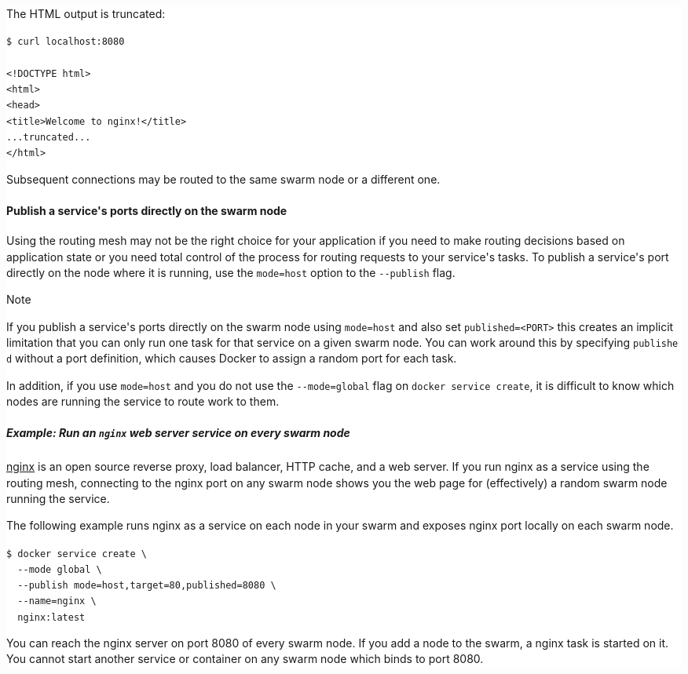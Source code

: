 The HTML output is truncated:

```console
$ curl localhost:8080

<!DOCTYPE html>
<html>
<head>
<title>Welcome to nginx!</title>
...truncated...
</html>
```

Subsequent connections may be routed to the same swarm node or a different one.

#### Publish a service's ports directly on the swarm node

Using the routing mesh may not be the right choice for your application if you
need to make routing decisions based on application state or you need total
control of the process for routing requests to your service's tasks. To publish
a service's port directly on the node where it is running, use the `mode=host`
option to the `--publish` flag.

> [!NOTE]
>
> If you publish a service's ports directly on the swarm node using
> `mode=host` and also set `published=<PORT>` this creates an implicit
> limitation that you can only run one task for that service on a given swarm
> node. You can work around this by specifying `published` without a port
> definition, which causes Docker to assign a random port for each task.
>
> In addition, if you use `mode=host` and you do not use the
> `--mode=global` flag on `docker service create`, it is difficult to know
> which nodes are running the service to route work to them.

##### Example: Run an `nginx` web server service on every swarm node

[nginx](https://hub.docker.com/_/nginx/) is an open source reverse proxy, load
balancer, HTTP cache, and a web server. If you run nginx as a service using the
routing mesh, connecting to the nginx port on any swarm node shows you the
web page for (effectively) a random swarm node running the service.

The following example runs nginx as a service on each node in your swarm and
exposes nginx port locally on each swarm node.

```console
$ docker service create \
  --mode global \
  --publish mode=host,target=80,published=8080 \
  --name=nginx \
  nginx:latest
```

You can reach the nginx server on port 8080 of every swarm node. If you add a
node to the swarm, a nginx task is started on it. You cannot start another
service or container on any swarm node which binds to port 8080.
